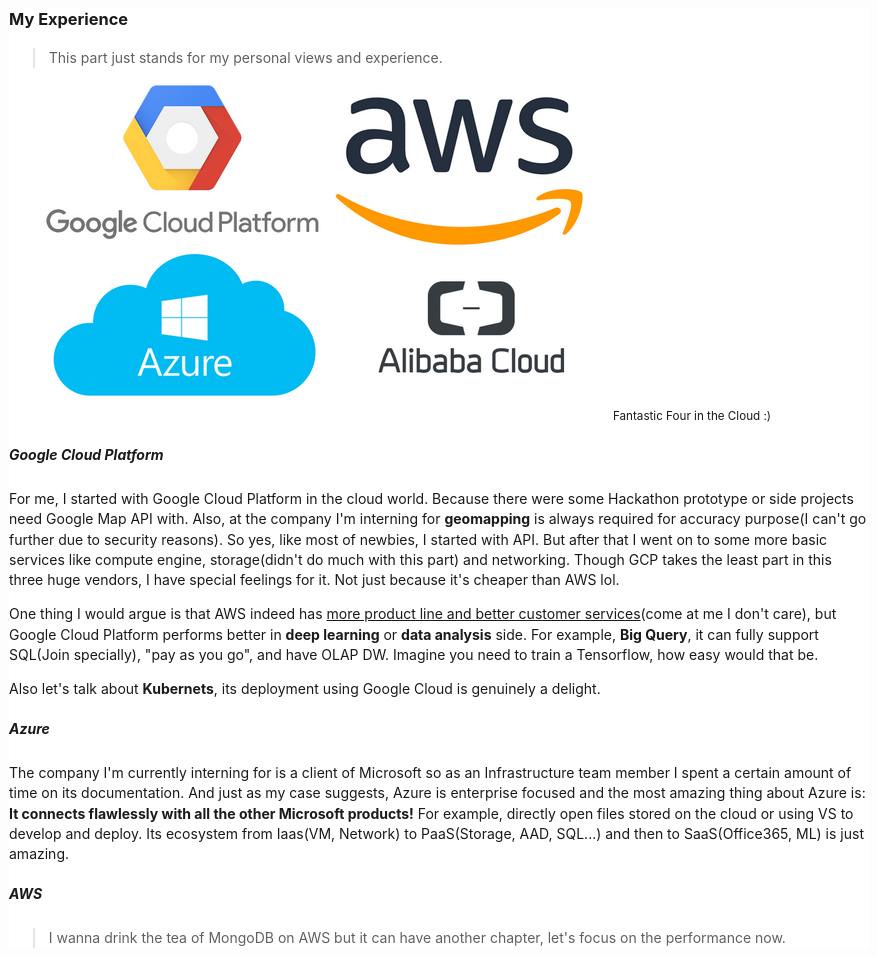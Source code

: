 ### My Experience

> This part just stands for my personal views and experience.

![cloud compare](/assets/images/post/compare.jpeg)
<small class="img-hint">Fantastic Four in the Cloud :)</small>

##### Google Cloud Platform

For me, I started with Google Cloud Platform in the cloud world. Because there were some Hackathon prototype or side projects need Google Map API with. Also, at the company I'm interning for **geomapping** is always required for accuracy purpose(I can't go further due to security reasons). So yes, like most of newbies, I started with API. But after that I went on to some more basic services like compute engine, storage(didn't do much with this part) and networking. Though GCP takes the least part in this three huge vendors, I have special feelings for it. Not just because it's cheaper than AWS lol.

One thing I would argue is that AWS indeed has <u>more product line and better customer services</u>(come at me I don't care), but Google Cloud Platform performs better in **deep learning** or **data analysis** side. For example, **Big Query**, it can fully support SQL(Join specially), "pay as you go", and have OLAP DW. Imagine you need to train a Tensorflow, how easy would that be.

Also let's talk about **Kubernets**, its deployment using Google Cloud is genuinely a delight.

##### Azure

The company I'm currently interning for is a client of Microsoft so as an Infrastructure team member I spent a certain amount of time on its documentation. And just as my case suggests, Azure is enterprise focused and the most amazing thing about Azure is: **It connects flawlessly with all the other Microsoft products!** For example, directly open files stored on the cloud or using VS to develop and deploy. Its ecosystem from Iaas(VM, Network) to PaaS(Storage, AAD, SQL...) and then to SaaS(Office365, ML) is just amazing.


##### AWS

> I wanna drink the tea of MongoDB on AWS but it can have another chapter, let's focus on the performance now.
